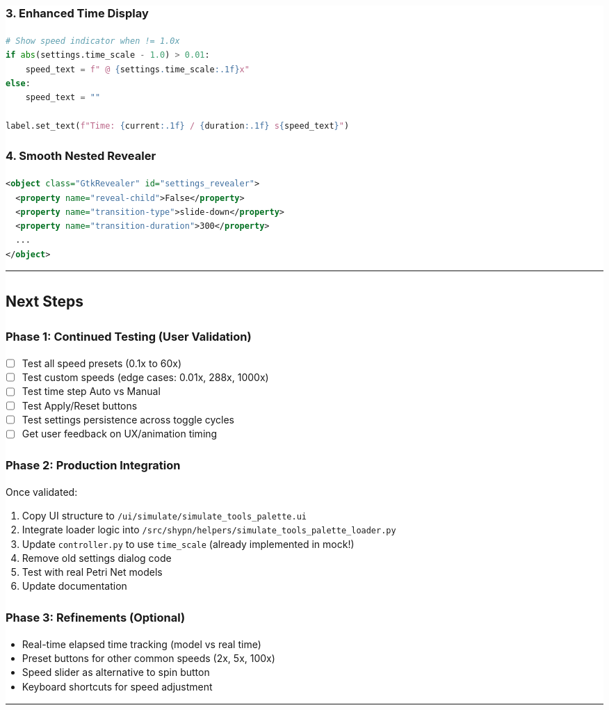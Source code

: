 ### 3. **Enhanced Time Display**
```python
# Show speed indicator when != 1.0x
if abs(settings.time_scale - 1.0) > 0.01:
    speed_text = f" @ {settings.time_scale:.1f}x"
else:
    speed_text = ""

label.set_text(f"Time: {current:.1f} / {duration:.1f} s{speed_text}")
```

### 4. **Smooth Nested Revealer**
```xml
<object class="GtkRevealer" id="settings_revealer">
  <property name="reveal-child">False</property>
  <property name="transition-type">slide-down</property>
  <property name="transition-duration">300</property>
  ...
</object>
```

---

## Next Steps

### Phase 1: Continued Testing (User Validation)
- [ ] Test all speed presets (0.1x to 60x)
- [ ] Test custom speeds (edge cases: 0.01x, 288x, 1000x)
- [ ] Test time step Auto vs Manual
- [ ] Test Apply/Reset buttons
- [ ] Test settings persistence across toggle cycles
- [ ] Get user feedback on UX/animation timing

### Phase 2: Production Integration
Once validated:
1. Copy UI structure to `/ui/simulate/simulate_tools_palette.ui`
2. Integrate loader logic into `/src/shypn/helpers/simulate_tools_palette_loader.py`
3. Update `controller.py` to use `time_scale` (already implemented in mock!)
4. Remove old settings dialog code
5. Test with real Petri Net models
6. Update documentation

### Phase 3: Refinements (Optional)
- Real-time elapsed time tracking (model vs real time)
- Preset buttons for other common speeds (2x, 5x, 100x)
- Speed slider as alternative to spin button
- Keyboard shortcuts for speed adjustment

---
